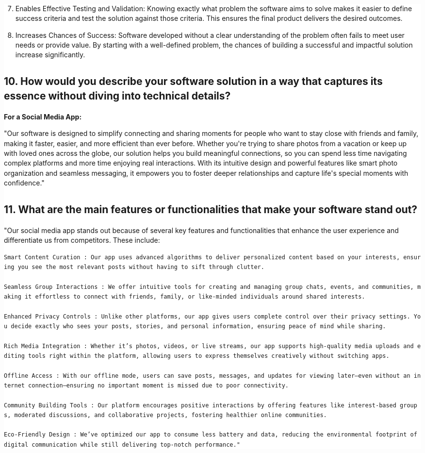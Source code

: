 7. Enables Effective Testing and Validation: 
Knowing exactly what problem the software aims to solve makes it easier to define success criteria and test the solution against those criteria. This ensures the final product delivers the desired outcomes. 

8. Increases Chances of Success: 
Software developed without a clear understanding of the problem often fails to meet user needs or provide value. By starting with a well-defined problem, the chances of building a successful and impactful solution increase significantly. 
## 10. How would you describe your software solution in a way that captures its essence without diving into technical details?
**For a Social Media App:**

"Our software is designed to simplify connecting and sharing moments for people who want to stay close with friends and family, making it faster, easier, and more efficient than ever before. Whether you're trying to share photos from a vacation or keep up with loved ones across the globe, our solution helps you build meaningful connections, so you can spend less time navigating complex platforms and more time enjoying real interactions. With its intuitive design and powerful features like smart photo organization and seamless messaging, it empowers you to foster deeper relationships and capture life's special moments with confidence." 


## 11. What are the main features or functionalities that make your software stand out?

"Our social media app stands out because of several key features and functionalities that enhance the user experience and differentiate us from competitors. These include: 

    Smart Content Curation : Our app uses advanced algorithms to deliver personalized content based on your interests, ensuring you see the most relevant posts without having to sift through clutter. 

    Seamless Group Interactions : We offer intuitive tools for creating and managing group chats, events, and communities, making it effortless to connect with friends, family, or like-minded individuals around shared interests. 

    Enhanced Privacy Controls : Unlike other platforms, our app gives users complete control over their privacy settings. You decide exactly who sees your posts, stories, and personal information, ensuring peace of mind while sharing. 

    Rich Media Integration : Whether it’s photos, videos, or live streams, our app supports high-quality media uploads and editing tools right within the platform, allowing users to express themselves creatively without switching apps. 

    Offline Access : With our offline mode, users can save posts, messages, and updates for viewing later—even without an internet connection—ensuring no important moment is missed due to poor connectivity. 

    Community Building Tools : Our platform encourages positive interactions by offering features like interest-based groups, moderated discussions, and collaborative projects, fostering healthier online communities. 

    Eco-Friendly Design : We’ve optimized our app to consume less battery and data, reducing the environmental footprint of digital communication while still delivering top-notch performance." 
     